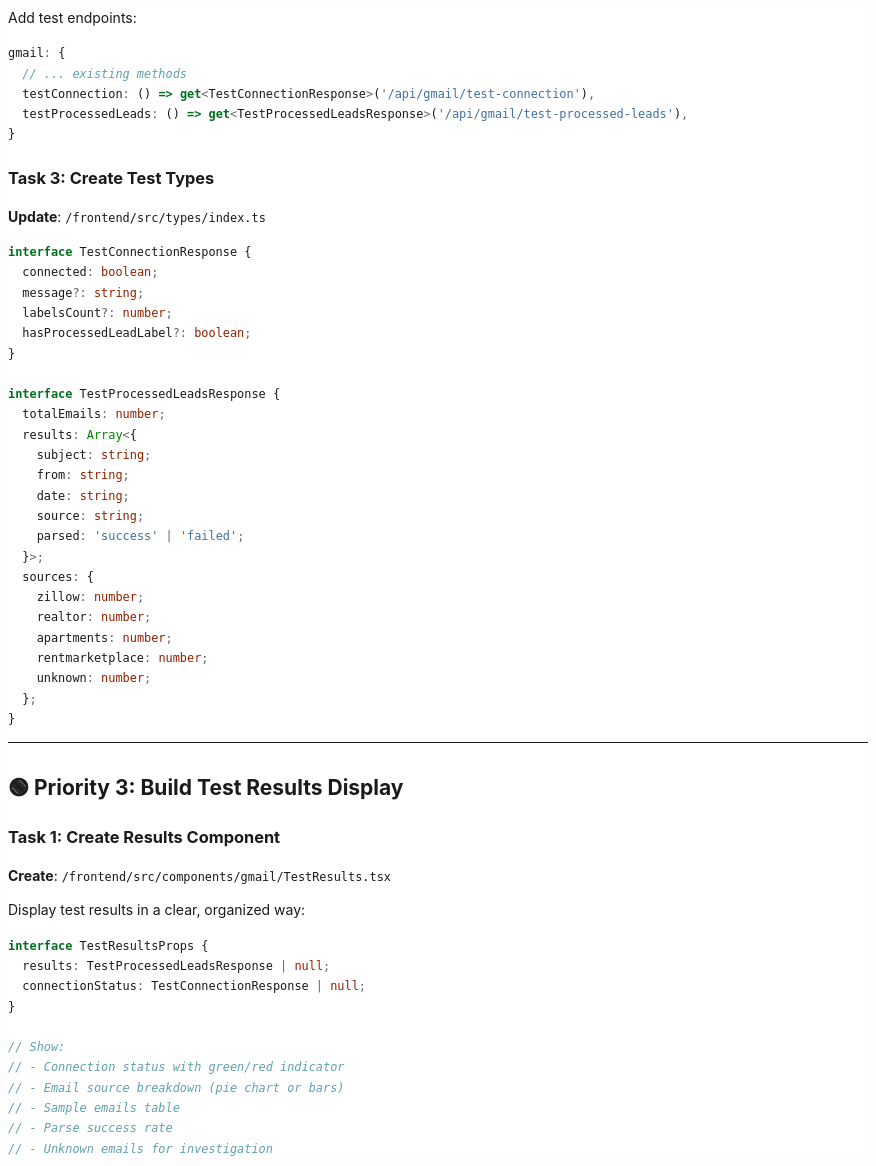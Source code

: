Add test endpoints:
```typescript
gmail: {
  // ... existing methods
  testConnection: () => get<TestConnectionResponse>('/api/gmail/test-connection'),
  testProcessedLeads: () => get<TestProcessedLeadsResponse>('/api/gmail/test-processed-leads'),
}
```

### Task 3: Create Test Types
**Update**: `/frontend/src/types/index.ts`

```typescript
interface TestConnectionResponse {
  connected: boolean;
  message?: string;
  labelsCount?: number;
  hasProcessedLeadLabel?: boolean;
}

interface TestProcessedLeadsResponse {
  totalEmails: number;
  results: Array<{
    subject: string;
    from: string;
    date: string;
    source: string;
    parsed: 'success' | 'failed';
  }>;
  sources: {
    zillow: number;
    realtor: number;
    apartments: number;
    rentmarketplace: number;
    unknown: number;
  };
}
```

---

## 🟢 Priority 3: Build Test Results Display

### Task 1: Create Results Component
**Create**: `/frontend/src/components/gmail/TestResults.tsx`

Display test results in a clear, organized way:
```typescript
interface TestResultsProps {
  results: TestProcessedLeadsResponse | null;
  connectionStatus: TestConnectionResponse | null;
}

// Show:
// - Connection status with green/red indicator
// - Email source breakdown (pie chart or bars)
// - Sample emails table
// - Parse success rate
// - Unknown emails for investigation
```
